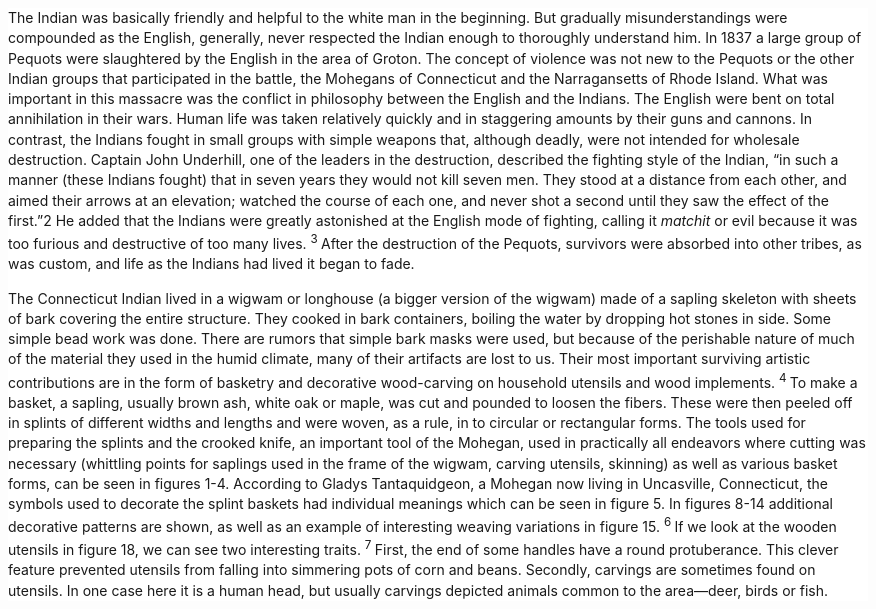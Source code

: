  The Indian was basically friendly and helpful to the white man in the beginning. But gradually misunderstandings were compounded as the English, generally, never respected the Indian enough to thoroughly understand him. In 1837 a large group of Pequots were slaughtered by the English in the area of Groton. The concept of violence was not new to the Pequots or the other Indian groups that participated in the battle, the Mohegans of Connecticut and the Narragansetts of Rhode Island. What was important in this massacre was the conflict in philosophy between the English and the Indians. The English were bent on total annihilation in their wars. Human life was taken relatively quickly and in staggering amounts by their guns and cannons. In contrast, the Indians fought in small groups with simple weapons that, although deadly, were not intended for wholesale destruction. Captain John Underhill, one of the leaders in the destruction, described the fighting style of the Indian, “in such a manner (these Indians fought) that in seven years they would not kill seven men. They stood at a distance from each other, and aimed their arrows at an elevation; watched the course of each one, and never shot a second until they saw the effect of the first.”2 He added that the Indians were greatly astonished at the English mode of fighting, calling it
 <i>
  matchit
 </i>
 or evil because it was too furious and destructive of too many lives.
 <sup>
  3
 </sup>
 After the destruction of the Pequots, survivors were absorbed into other tribes, as was custom, and life as the Indians had lived it began to fade.
 <p>
  The Connecticut Indian lived in a wigwam or longhouse (a bigger version of the wigwam) made of a sapling skeleton with sheets of bark covering the entire structure. They cooked in bark containers, boiling the water by dropping hot stones in side. Some simple bead work was done. There are rumors that simple bark masks were used, but because of the perishable nature of much of the material they used in the humid climate, many of their artifacts are lost to us. Their most important surviving artistic contributions are in the form of basketry and decorative wood-carving on household utensils and wood implements.
  <sup>
   4
  </sup>
  To make a basket, a sapling, usually brown ash, white oak or maple, was cut and pounded to loosen the fibers. These were then peeled off in splints of different widths and lengths and were woven, as a rule, in to circular or rectangular forms. The tools used for preparing the splints and the crooked knife, an important tool of the Mohegan, used in practically all endeavors where cutting was necessary (whittling points for saplings used in the frame of the wigwam, carving utensils, skinning) as well as various basket forms, can be seen in figures 1-4. According to Gladys Tantaquidgeon, a Mohegan now living in Uncasville, Connecticut, the symbols used to decorate the splint baskets had individual meanings which can be seen in figure 5. In figures 8-14 additional decorative patterns are shown, as well as an example of interesting weaving variations in figure 15.
  <sup>
   6
  </sup>
  If we look at the wooden utensils in figure 18, we can see two interesting traits.
  <sup>
   7
  </sup>
  First, the end of some handles have a round protuberance. This clever feature prevented utensils from falling into simmering pots of corn and beans. Secondly, carvings are sometimes found on utensils. In one case here it is a human head, but usually carvings depicted animals common to the area—deer, birds or fish.
 </p>
 <p>